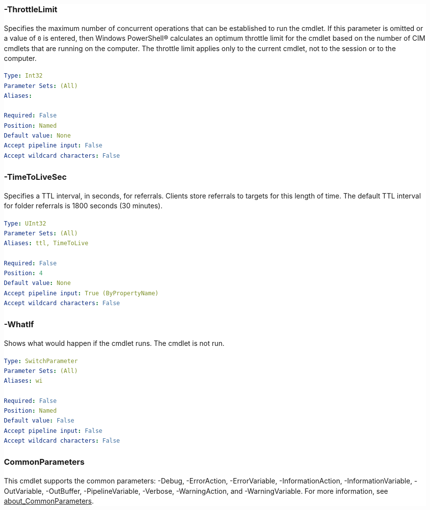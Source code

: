 ### -ThrottleLimit
Specifies the maximum number of concurrent operations that can be established to run the cmdlet.
If this parameter is omitted or a value of `0` is entered, then Windows PowerShell® calculates an optimum throttle limit for the cmdlet based on the number of CIM cmdlets that are running on the computer.
The throttle limit applies only to the current cmdlet, not to the session or to the computer.

```yaml
Type: Int32
Parameter Sets: (All)
Aliases: 

Required: False
Position: Named
Default value: None
Accept pipeline input: False
Accept wildcard characters: False
```

### -TimeToLiveSec
Specifies a TTL interval, in seconds, for referrals.
Clients store referrals to targets for this length of time.
The default TTL interval for folder referrals is 1800 seconds (30 minutes).

```yaml
Type: UInt32
Parameter Sets: (All)
Aliases: ttl, TimeToLive

Required: False
Position: 4
Default value: None
Accept pipeline input: True (ByPropertyName)
Accept wildcard characters: False
```

### -WhatIf
Shows what would happen if the cmdlet runs.
The cmdlet is not run.

```yaml
Type: SwitchParameter
Parameter Sets: (All)
Aliases: wi

Required: False
Position: Named
Default value: False
Accept pipeline input: False
Accept wildcard characters: False
```

### CommonParameters
This cmdlet supports the common parameters: -Debug, -ErrorAction, -ErrorVariable, -InformationAction, -InformationVariable, -OutVariable, -OutBuffer, -PipelineVariable, -Verbose, -WarningAction, and -WarningVariable. For more information, see [about_CommonParameters](https://go.microsoft.com/fwlink/?LinkID=113216).
